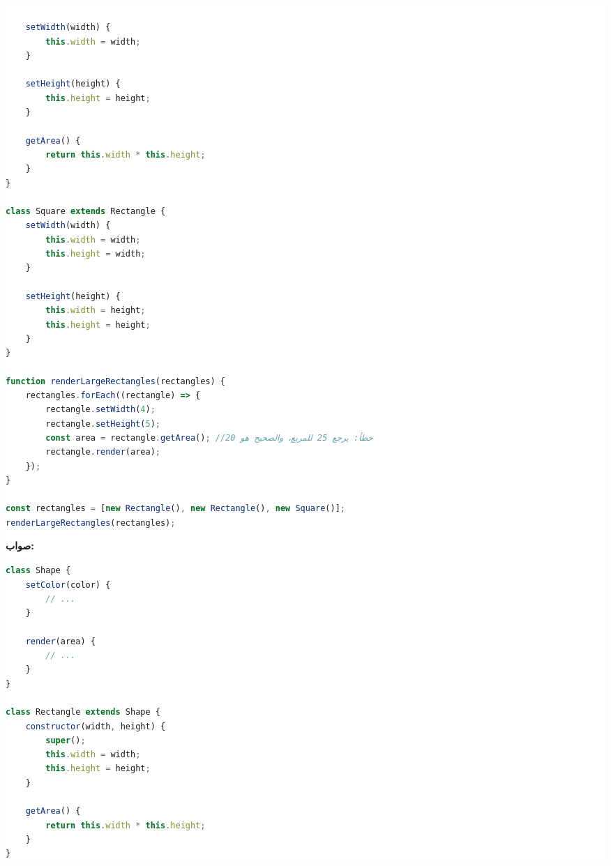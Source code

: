 ```javascript

	setWidth(width) {
		this.width = width;
	}

	setHeight(height) {
		this.height = height;
	}

	getArea() {
		return this.width * this.height;
	}
}

class Square extends Rectangle {
	setWidth(width) {
		this.width = width;
		this.height = width;
	}

	setHeight(height) {
		this.width = height;
		this.height = height;
	}
}

function renderLargeRectangles(rectangles) {
	rectangles.forEach((rectangle) => {
		rectangle.setWidth(4);
		rectangle.setHeight(5);
		const area = rectangle.getArea(); //خطأ: يرجع 25 للمربع، والصحيح هو 20
		rectangle.render(area);
	});
}

const rectangles = [new Rectangle(), new Rectangle(), new Square()];
renderLargeRectangles(rectangles);
```

**صواب:**

```javascript
class Shape {
	setColor(color) {
		// ...
	}

	render(area) {
		// ...
	}
}

class Rectangle extends Shape {
	constructor(width, height) {
		super();
		this.width = width;
		this.height = height;
	}

	getArea() {
		return this.width * this.height;
	}
}

```
